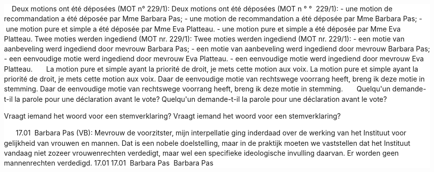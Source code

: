  
 
Deux motions ont été déposées (MOT n° 229/1):
Deux motions ont été déposées (MOT n
°
°
 229/1):
- une motion de recommandation a été
déposée par Mme Barbara Pas;
- une motion de recommandation a été
déposée par Mme Barbara Pas;
- une motion pure et simple a été déposée
par Mme Eva Platteau.
- une motion pure et simple a été déposée
par Mme Eva Platteau.
Twee moties werden ingediend
(MOT nr. 229/1):
Twee moties werden ingediend
(MOT nr. 229/1):
- een motie van aanbeveling werd
ingediend door mevrouw Barbara Pas;
- een motie van aanbeveling werd
ingediend door mevrouw Barbara Pas;
- een eenvoudige motie werd ingediend
door mevrouw Eva Platteau.
- een eenvoudige motie werd ingediend
door mevrouw Eva Platteau.
 
 
 
La motion pure et simple ayant la priorité de
droit, je mets cette motion aux voix.
La motion pure et simple ayant la priorité de
droit, je mets cette motion aux voix.
Daar de eenvoudige motie van rechtswege
voorrang heeft, breng ik deze motie in stemming.
Daar de eenvoudige motie van rechtswege
voorrang heeft, breng ik deze motie in stemming.
 
 
 
Quelqu'un demande-t-il la parole pour une
déclaration avant le vote?
Quelqu'un demande-t-il la parole pour une
déclaration avant le vote?


Vraagt iemand het woord voor een
stemverklaring?
Vraagt iemand het woord voor een
stemverklaring?


 
 
 
17.01  Barbara Pas (VB):
Mevrouw de voorzitster, mijn interpellatie ging inderdaad over de werking van
het Instituut voor gelijkheid van vrouwen en mannen. Dat is een nobele
doelstelling, maar in de praktijk moeten we vaststellen dat het Instituut
vandaag niet zozeer vrouwenrechten verdedigt, maar wel een specifieke
ideologische invulling daarvan. Er worden geen mannenrechten verdedigd.
17.01
17.01
  Barbara Pas 
  Barbara Pas 
 
